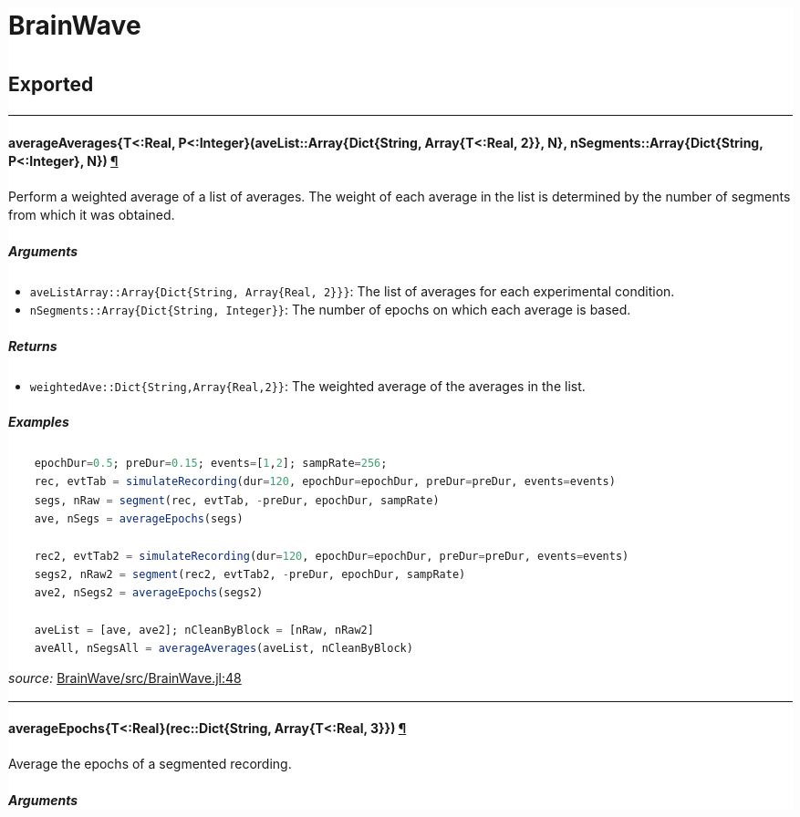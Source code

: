 # BrainWave

## Exported

---

<a id="method__averageaverages.1" class="lexicon_definition"></a>
#### averageAverages{T<:Real, P<:Integer}(aveList::Array{Dict{String, Array{T<:Real, 2}}, N}, nSegments::Array{Dict{String, P<:Integer}, N}) [¶](#method__averageaverages.1)
Perform a weighted average of a list of averages. The weight of
each average in the list is determined by the number of segments
from which it was obtained.
    
##### Arguments

* `aveListArray::Array{Dict{String, Array{Real, 2}}}`: The list of averages for each experimental condition.
* `nSegments::Array{Dict{String, Integer}}`: The number of epochs on which each average is based.

##### Returns

* `weightedAve::Dict{String,Array{Real,2}}`: The weighted average of the averages in the list.

##### Examples

```julia
    epochDur=0.5; preDur=0.15; events=[1,2]; sampRate=256;
    rec, evtTab = simulateRecording(dur=120, epochDur=epochDur, preDur=preDur, events=events)
    segs, nRaw = segment(rec, evtTab, -preDur, epochDur, sampRate)
    ave, nSegs = averageEpochs(segs)

    rec2, evtTab2 = simulateRecording(dur=120, epochDur=epochDur, preDur=preDur, events=events)
    segs2, nRaw2 = segment(rec2, evtTab2, -preDur, epochDur, sampRate)
    ave2, nSegs2 = averageEpochs(segs2)

    aveList = [ave, ave2]; nCleanByBlock = [nRaw, nRaw2]
    aveAll, nSegsAll = averageAverages(aveList, nCleanByBlock)
```



*source:*
[BrainWave/src/BrainWave.jl:48](file:///home/sam/.julia/v0.3/BrainWave/src/BrainWave.jl)

---

<a id="method__averageepochs.1" class="lexicon_definition"></a>
#### averageEpochs{T<:Real}(rec::Dict{String, Array{T<:Real, 3}}) [¶](#method__averageepochs.1)
Average the epochs of a segmented recording.

##### Arguments
